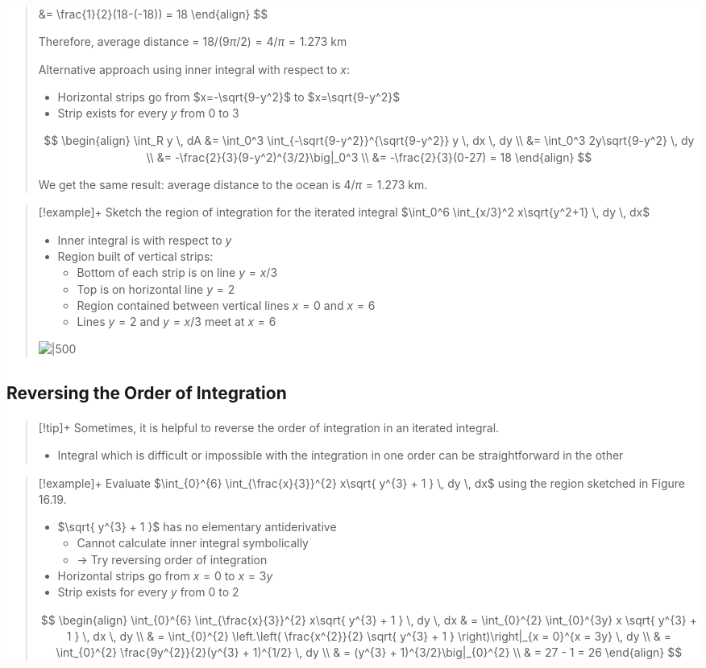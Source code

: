 > &= \frac{1}{2}(18-(-18)) = 18
> \end{align}
> $$
>
> Therefore, average distance = $18/(9\pi/2) = 4/\pi = 1.273$ km
>
> Alternative approach using inner integral with respect to $x$:
>
> - Horizontal strips go from $x=-\sqrt{9-y^2}$ to $x=\sqrt{9-y^2}$
> - Strip exists for every $y$ from $0$ to $3$
>
> $$
> \begin{align}
> \int_R y \, dA &= \int_0^3 \int_{-\sqrt{9-y^2}}^{\sqrt{9-y^2}} y \, dx \, dy \\
> &= \int_0^3 2y\sqrt{9-y^2} \, dy \\
> &= -\frac{2}{3}(9-y^2)^{3/2}\big|_0^3 \\
> &= -\frac{2}{3}(0-27) = 18
> \end{align}
> $$
>
> We get the same result: average distance to the ocean is $4/\pi = 1.273$ km.

> [!example]+ Sketch the region of integration for the iterated integral $\int_0^6 \int_{x/3}^2 x\sqrt{y^2+1} \, dy \, dx$
>
> - Inner integral is with respect to $y$
> - Region built of vertical strips:
>     - Bottom of each strip is on line $y=x/3$
>     - Top is on horizontal line $y=2$
>     - Region contained between vertical lines $x=0$ and $x=6$
>     - Lines $y=2$ and $y=x/3$ meet at $x=6$
>
> ![|500](https://i.imgur.com/DBs03m0.png)

## Reversing the Order of Integration

> [!tip]+ Sometimes, it is helpful to reverse the order of integration in an iterated integral.
> - Integral which is difficult or impossible with the integration in one order can be straightforward in the other

> [!example]+ Evaluate $\int_{0}^{6} \int_{\frac{x}{3}}^{2} x\sqrt{ y^{3} + 1 } \, dy \, dx$ using the region sketched in Figure 16.19.
>
> - $\sqrt{ y^{3} + 1 }$ has no elementary antiderivative
>     - Cannot calculate inner integral symbolically
>     - → Try reversing order of integration
> - Horizontal strips go from $x = 0$ to $x = 3y$
> - Strip exists for every $y$ from 0 to 2
>
> $$
> \begin{align}
> \int_{0}^{6} \int_{\frac{x}{3}}^{2} x\sqrt{ y^{3} + 1 } \, dy \, dx & = \int_{0}^{2} \int_{0}^{3y} x \sqrt{ y^{3} + 1 } \, dx  \, dy  \\
>  & = \int_{0}^{2} \left.\left( \frac{x^{2}}{2} \sqrt{ y^{3} + 1 } \right)\right|_{x = 0}^{x = 3y} \, dy  \\
>  & = \int_{0}^{2} \frac{9y^{2}}{2}(y^{3} + 1)^{1/2} \, dy  \\
>  & = (y^{3} + 1)^{3/2}\big|_{0}^{2} \\
>  & = 27 - 1 = 26
> \end{align}
> $$
